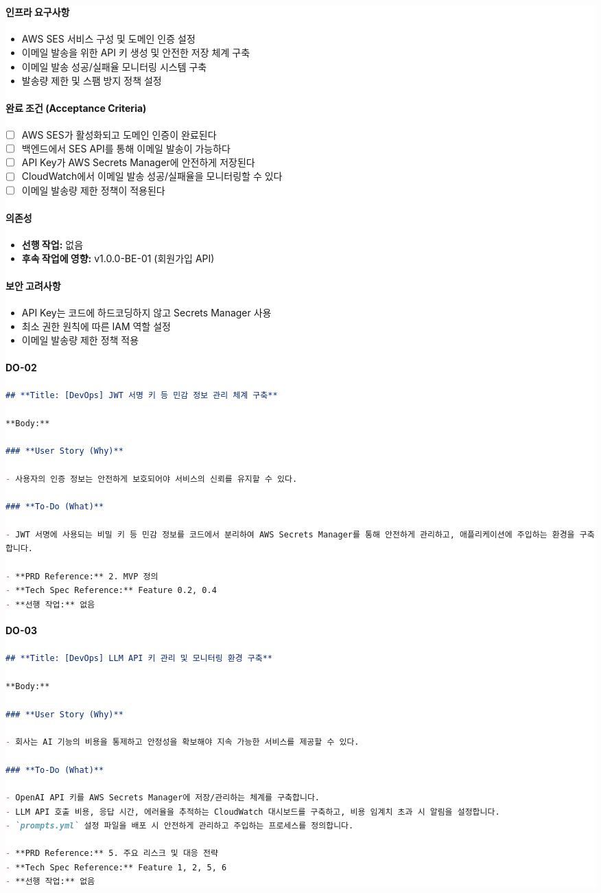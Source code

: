 #### 인프라 요구사항
- AWS SES 서비스 구성 및 도메인 인증 설정
- 이메일 발송을 위한 API 키 생성 및 안전한 저장 체계 구축
- 이메일 발송 성공/실패율 모니터링 시스템 구축
- 발송량 제한 및 스팸 방지 정책 설정

#### 완료 조건 (Acceptance Criteria)
- [ ] AWS SES가 활성화되고 도메인 인증이 완료된다
- [ ] 백엔드에서 SES API를 통해 이메일 발송이 가능하다
- [ ] API Key가 AWS Secrets Manager에 안전하게 저장된다
- [ ] CloudWatch에서 이메일 발송 성공/실패율을 모니터링할 수 있다
- [ ] 이메일 발송량 제한 정책이 적용된다

#### 의존성
- **선행 작업:** 없음
- **후속 작업에 영향:** v1.0.0-BE-01 (회원가입 API)

#### 보안 고려사항
- API Key는 코드에 하드코딩하지 않고 Secrets Manager 사용
- 최소 권한 원칙에 따른 IAM 역할 설정
- 이메일 발송량 제한 정책 적용

#### DO-02

```markdown
## **Title: [DevOps] JWT 서명 키 등 민감 정보 관리 체계 구축**

**Body:**

### **User Story (Why)**

- 사용자의 인증 정보는 안전하게 보호되어야 서비스의 신뢰를 유지할 수 있다.

### **To-Do (What)**

- JWT 서명에 사용되는 비밀 키 등 민감 정보를 코드에서 분리하여 AWS Secrets Manager를 통해 안전하게 관리하고, 애플리케이션에 주입하는 환경을 구축합니다.

- **PRD Reference:** 2. MVP 정의
- **Tech Spec Reference:** Feature 0.2, 0.4
- **선행 작업:** 없음
```

#### DO-03

```markdown
## **Title: [DevOps] LLM API 키 관리 및 모니터링 환경 구축**

**Body:**

### **User Story (Why)**

- 회사는 AI 기능의 비용을 통제하고 안정성을 확보해야 지속 가능한 서비스를 제공할 수 있다.

### **To-Do (What)**

- OpenAI API 키를 AWS Secrets Manager에 저장/관리하는 체계를 구축합니다.
- LLM API 호출 비용, 응답 시간, 에러율을 추적하는 CloudWatch 대시보드를 구축하고, 비용 임계치 초과 시 알림을 설정합니다.
- `prompts.yml` 설정 파일을 배포 시 안전하게 관리하고 주입하는 프로세스를 정의합니다.

- **PRD Reference:** 5. 주요 리스크 및 대응 전략
- **Tech Spec Reference:** Feature 1, 2, 5, 6
- **선행 작업:** 없음
```
